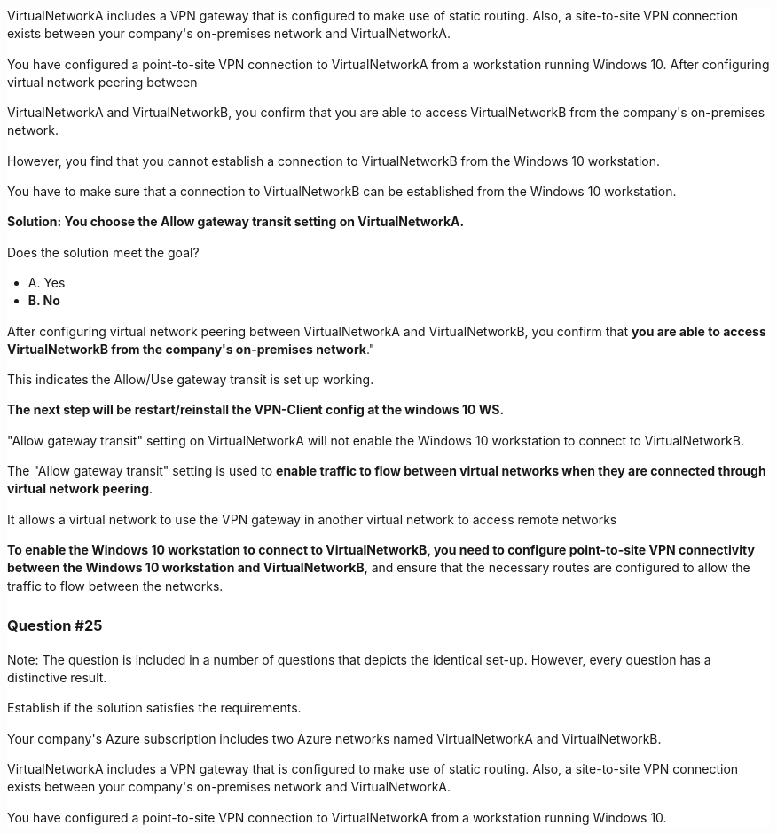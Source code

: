 VirtualNetworkA includes a VPN gateway that is configured to make use of static routing. Also, a site-to-site VPN connection exists between your company's on-premises network and VirtualNetworkA.

You have configured a point-to-site VPN connection to VirtualNetworkA from a workstation running Windows 10. After configuring virtual network peering between


VirtualNetworkA and VirtualNetworkB, you confirm that you are able to access VirtualNetworkB from the company's on-premises network.

However, you find that you cannot establish a connection to VirtualNetworkB from the Windows 10 workstation.

You have to make sure that a connection to VirtualNetworkB can be established from the Windows 10 workstation.

**Solution: You choose the Allow gateway transit setting on VirtualNetworkA.**

Does the solution meet the goal?

* A. Yes
* **B. No**

After configuring virtual network peering between VirtualNetworkA and VirtualNetworkB, you confirm that **you are able to access VirtualNetworkB from the company's on-premises network**." 

This indicates the Allow/Use gateway transit is set up working. 

**The next step will be restart/reinstall the VPN-Client config at the windows 10 WS.**


"Allow gateway transit" setting on VirtualNetworkA will not enable the Windows 10 workstation to connect to VirtualNetworkB.

The "Allow gateway transit" setting is used to **enable traffic to flow between virtual networks when they are connected through virtual network peering**. 

It allows a virtual network to use the VPN gateway in another virtual network to access remote networks

**To enable the Windows 10 workstation to connect to VirtualNetworkB, you need to configure point-to-site VPN connectivity between the Windows 10 workstation and VirtualNetworkB**, and ensure that the necessary routes are configured to allow the traffic to flow between the networks.

### Question #25

Note: The question is included in a number of questions that depicts the identical set-up. However, every question has a distinctive result.

Establish if the solution satisfies the requirements.


Your company's Azure subscription includes two Azure networks named VirtualNetworkA and VirtualNetworkB.

VirtualNetworkA includes a VPN gateway that is configured to make use of static routing. Also, a site-to-site VPN connection exists between your company's on-premises network and VirtualNetworkA.

You have configured a point-to-site VPN connection to VirtualNetworkA from a workstation running Windows 10. 
